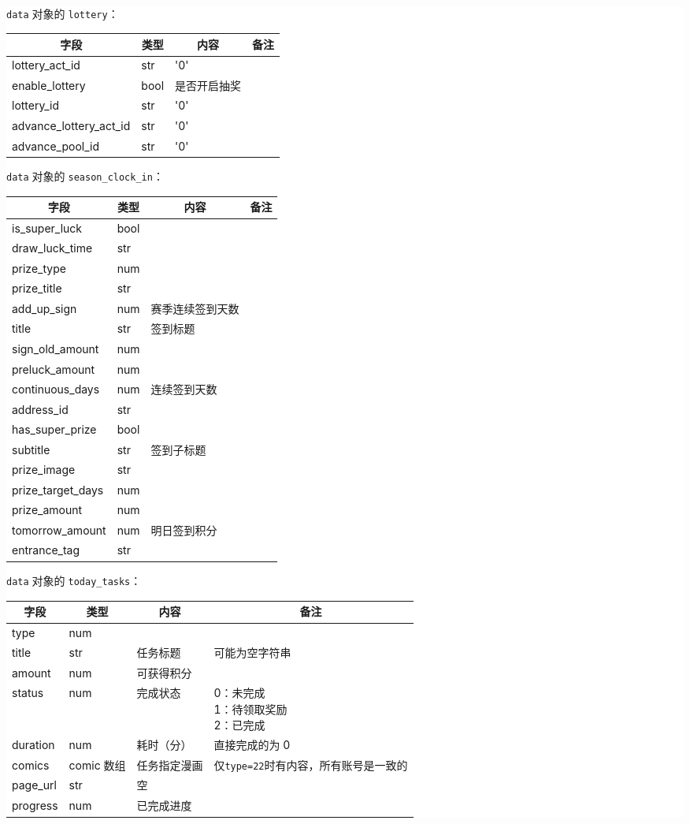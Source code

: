 `data` 对象的 `lottery`：

| 字段                   | 类型 | 内容         | 备注 |
| ---------------------- | ---- | ------------ | ---- |
| lottery_act_id         | str  | '0'          |      |
| enable_lottery         | bool | 是否开启抽奖 |      |
| lottery_id             | str  | '0'          |      |
| advance_lottery_act_id | str  | '0'          |      |
| advance_pool_id        | str  | '0'          |      |

`data` 对象的 `season_clock_in`：

| 字段              | 类型 | 内容             | 备注 |
| ----------------- | ---- | ---------------- | ---- |
| is_super_luck     | bool |                  |      |
| draw_luck_time    | str  |                  |      |
| prize_type        | num  |                  |      |
| prize_title       | str  |                  |      |
| add_up_sign       | num  | 赛季连续签到天数 |      |
| title             | str  | 签到标题         |      |
| sign_old_amount   | num  |                  |      |
| preluck_amount    | num  |                  |      |
| continuous_days   | num  | 连续签到天数     |      |
| address_id        | str  |                  |      |
| has_super_prize   | bool |                  |      |
| subtitle          | str  | 签到子标题       |      |
| prize_image       | str  |                  |      |
| prize_target_days | num  |                  |      |
| prize_amount      | num  |                  |      |
| tomorrow_amount   | num  | 明日签到积分     |      |
| entrance_tag      | str  |                  |      |

`data` 对象的 `today_tasks`：

| 字段       | 类型       | 内容         | 备注                                        |
| ---------- | ---------- | ------------ | ------------------------------------------- |
| type       | num        |              |                                             |
| title      | str        | 任务标题     | 可能为空字符串                              |
| amount     | num        | 可获得积分   |                                             |
| status     | num        | 完成状态     | 0：未完成<br />1：待领取奖励<br />2：已完成 |
| duration   | num        | 耗时（分）   | 直接完成的为 0                              |
| comics     | comic 数组 | 任务指定漫画 | 仅`type=22`时有内容，所有账号是一致的       |
| page_url   | str        | 空           |                                             |
| progress   | num        | 已完成进度   |                                             |